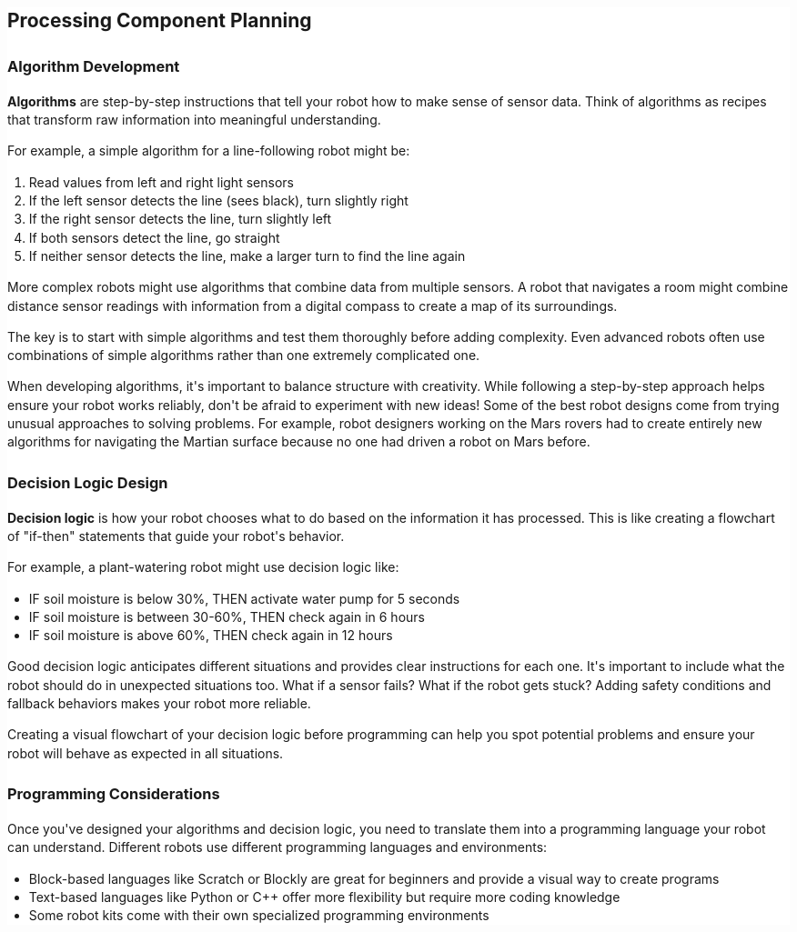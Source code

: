## **Processing Component Planning**

### **Algorithm Development**

**Algorithms** are step-by-step instructions that tell your robot how to make sense of sensor data. Think of algorithms as recipes that transform raw information into meaningful understanding.

For example, a simple algorithm for a line-following robot might be:
1. Read values from left and right light sensors
2. If the left sensor detects the line (sees black), turn slightly right
3. If the right sensor detects the line, turn slightly left
4. If both sensors detect the line, go straight
5. If neither sensor detects the line, make a larger turn to find the line again

More complex robots might use algorithms that combine data from multiple sensors. A robot that navigates a room might combine distance sensor readings with information from a digital compass to create a map of its surroundings.

The key is to start with simple algorithms and test them thoroughly before adding complexity. Even advanced robots often use combinations of simple algorithms rather than one extremely complicated one.

When developing algorithms, it's important to balance structure with creativity. While following a step-by-step approach helps ensure your robot works reliably, don't be afraid to experiment with new ideas! Some of the best robot designs come from trying unusual approaches to solving problems. For example, robot designers working on the Mars rovers had to create entirely new algorithms for navigating the Martian surface because no one had driven a robot on Mars before.

### **Decision Logic Design**

**Decision logic** is how your robot chooses what to do based on the information it has processed. This is like creating a flowchart of "if-then" statements that guide your robot's behavior.

For example, a plant-watering robot might use decision logic like:
- IF soil moisture is below 30%, THEN activate water pump for 5 seconds
- IF soil moisture is between 30-60%, THEN check again in 6 hours
- IF soil moisture is above 60%, THEN check again in 12 hours

Good decision logic anticipates different situations and provides clear instructions for each one. It's important to include what the robot should do in unexpected situations too. What if a sensor fails? What if the robot gets stuck? Adding safety conditions and fallback behaviors makes your robot more reliable.

Creating a visual flowchart of your decision logic before programming can help you spot potential problems and ensure your robot will behave as expected in all situations.

### **Programming Considerations**

Once you've designed your algorithms and decision logic, you need to translate them into a programming language your robot can understand. Different robots use different programming languages and environments:

- Block-based languages like Scratch or Blockly are great for beginners and provide a visual way to create programs
- Text-based languages like Python or C++ offer more flexibility but require more coding knowledge
- Some robot kits come with their own specialized programming environments
